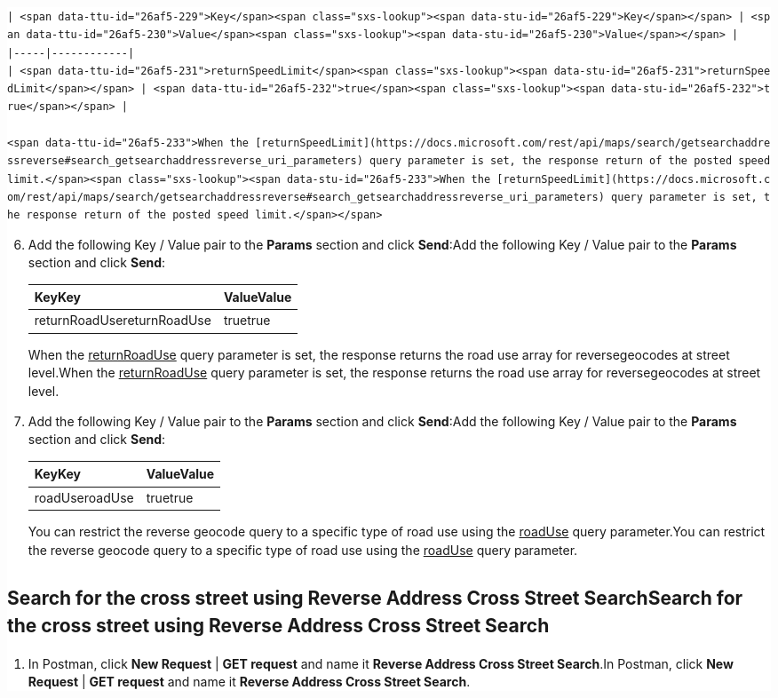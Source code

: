     | <span data-ttu-id="26af5-229">Key</span><span class="sxs-lookup"><span data-stu-id="26af5-229">Key</span></span> | <span data-ttu-id="26af5-230">Value</span><span class="sxs-lookup"><span data-stu-id="26af5-230">Value</span></span> |
    |-----|------------|
    | <span data-ttu-id="26af5-231">returnSpeedLimit</span><span class="sxs-lookup"><span data-stu-id="26af5-231">returnSpeedLimit</span></span> | <span data-ttu-id="26af5-232">true</span><span class="sxs-lookup"><span data-stu-id="26af5-232">true</span></span> |
    
    <span data-ttu-id="26af5-233">When the [returnSpeedLimit](https://docs.microsoft.com/rest/api/maps/search/getsearchaddressreverse#search_getsearchaddressreverse_uri_parameters) query parameter is set, the response return of the posted speed limit.</span><span class="sxs-lookup"><span data-stu-id="26af5-233">When the [returnSpeedLimit](https://docs.microsoft.com/rest/api/maps/search/getsearchaddressreverse#search_getsearchaddressreverse_uri_parameters) query parameter is set, the response return of the posted speed limit.</span></span>

6. <span data-ttu-id="26af5-234">Add the following Key / Value pair to the **Params** section and click **Send**:</span><span class="sxs-lookup"><span data-stu-id="26af5-234">Add the following Key / Value pair to the **Params** section and click **Send**:</span></span>

    | <span data-ttu-id="26af5-235">Key</span><span class="sxs-lookup"><span data-stu-id="26af5-235">Key</span></span> | <span data-ttu-id="26af5-236">Value</span><span class="sxs-lookup"><span data-stu-id="26af5-236">Value</span></span> |
    |-----|------------|
    | <span data-ttu-id="26af5-237">returnRoadUse</span><span class="sxs-lookup"><span data-stu-id="26af5-237">returnRoadUse</span></span> | <span data-ttu-id="26af5-238">true</span><span class="sxs-lookup"><span data-stu-id="26af5-238">true</span></span> |

    <span data-ttu-id="26af5-239">When the [returnRoadUse](https://docs.microsoft.com/rest/api/maps/search/getsearchaddressreverse#search_getsearchaddressreverse_uri_parameters) query parameter is set, the response returns the road use array for reversegeocodes at street level.</span><span class="sxs-lookup"><span data-stu-id="26af5-239">When the [returnRoadUse](https://docs.microsoft.com/rest/api/maps/search/getsearchaddressreverse#search_getsearchaddressreverse_uri_parameters) query parameter is set, the response returns the road use array for reversegeocodes at street level.</span></span>

7. <span data-ttu-id="26af5-240">Add the following Key / Value pair to the **Params** section and click **Send**:</span><span class="sxs-lookup"><span data-stu-id="26af5-240">Add the following Key / Value pair to the **Params** section and click **Send**:</span></span>

    | <span data-ttu-id="26af5-241">Key</span><span class="sxs-lookup"><span data-stu-id="26af5-241">Key</span></span> | <span data-ttu-id="26af5-242">Value</span><span class="sxs-lookup"><span data-stu-id="26af5-242">Value</span></span> |
    |-----|------------|
    | <span data-ttu-id="26af5-243">roadUse</span><span class="sxs-lookup"><span data-stu-id="26af5-243">roadUse</span></span> | <span data-ttu-id="26af5-244">true</span><span class="sxs-lookup"><span data-stu-id="26af5-244">true</span></span> |

    <span data-ttu-id="26af5-245">You can restrict the reverse geocode query to a specific type of road use using the [roadUse](https://docs.microsoft.com/rest/api/maps/search/getsearchaddressreverse#search_getsearchaddressreverse_uri_parameters) query parameter.</span><span class="sxs-lookup"><span data-stu-id="26af5-245">You can restrict the reverse geocode query to a specific type of road use using the [roadUse](https://docs.microsoft.com/rest/api/maps/search/getsearchaddressreverse#search_getsearchaddressreverse_uri_parameters) query parameter.</span></span>
    
## <a name="search-for-the-cross-street-using-reverse-address-cross-street-search"></a><span data-ttu-id="26af5-246">Search for the cross street using Reverse Address Cross Street Search</span><span class="sxs-lookup"><span data-stu-id="26af5-246">Search for the cross street using Reverse Address Cross Street Search</span></span>

1. <span data-ttu-id="26af5-247">In Postman, click **New Request** | **GET request** and name it **Reverse Address Cross Street Search**.</span><span class="sxs-lookup"><span data-stu-id="26af5-247">In Postman, click **New Request** | **GET request** and name it **Reverse Address Cross Street Search**.</span></span>
